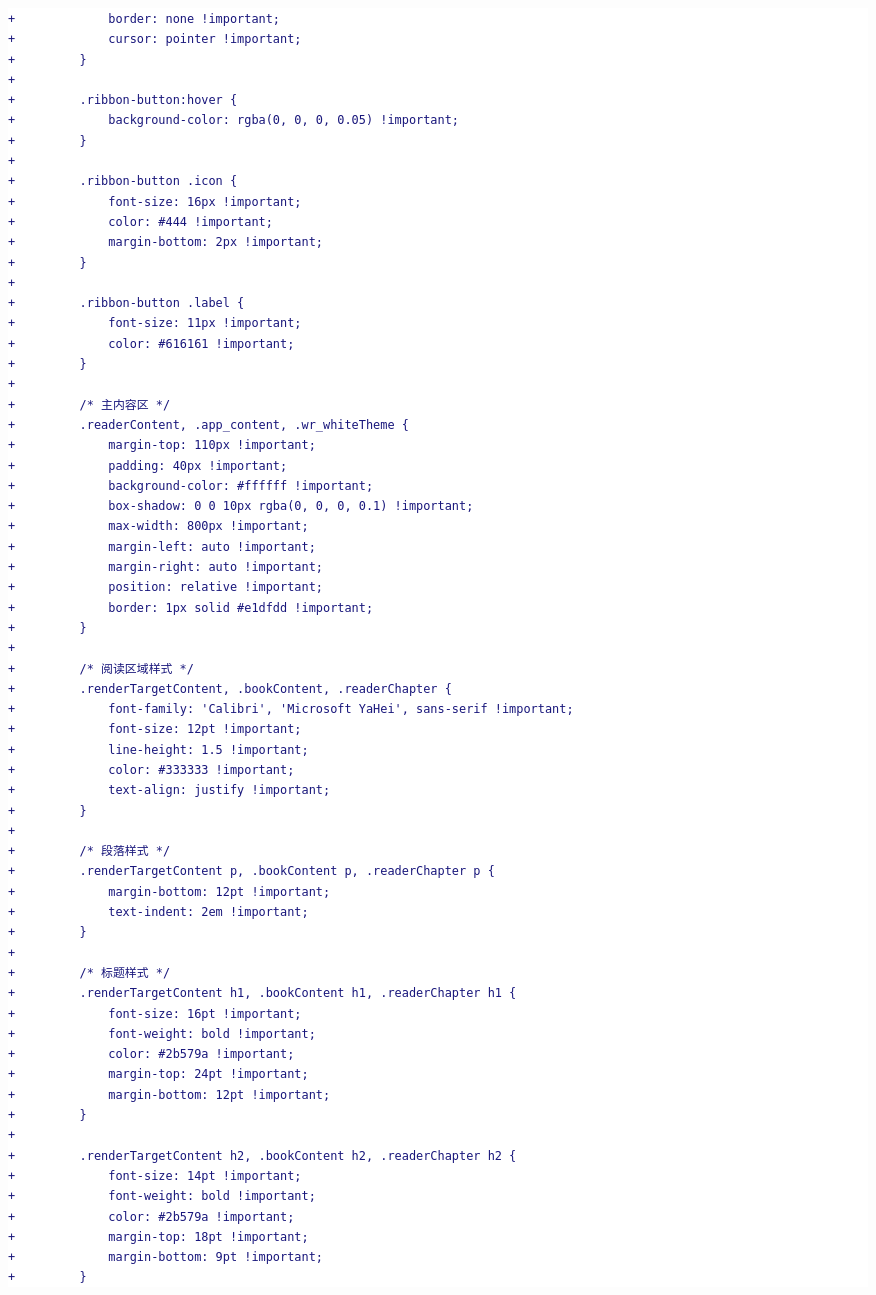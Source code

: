 ```diff
+             border: none !important;
+             cursor: pointer !important;
+         }
+         
+         .ribbon-button:hover {
+             background-color: rgba(0, 0, 0, 0.05) !important;
+         }
+         
+         .ribbon-button .icon {
+             font-size: 16px !important;
+             color: #444 !important;
+             margin-bottom: 2px !important;
+         }
+         
+         .ribbon-button .label {
+             font-size: 11px !important;
+             color: #616161 !important;
+         }
+         
+         /* 主内容区 */
+         .readerContent, .app_content, .wr_whiteTheme {
+             margin-top: 110px !important;
+             padding: 40px !important;
+             background-color: #ffffff !important;
+             box-shadow: 0 0 10px rgba(0, 0, 0, 0.1) !important;
+             max-width: 800px !important;
+             margin-left: auto !important;
+             margin-right: auto !important;
+             position: relative !important;
+             border: 1px solid #e1dfdd !important;
+         }
+         
+         /* 阅读区域样式 */
+         .renderTargetContent, .bookContent, .readerChapter {
+             font-family: 'Calibri', 'Microsoft YaHei', sans-serif !important;
+             font-size: 12pt !important;
+             line-height: 1.5 !important;
+             color: #333333 !important;
+             text-align: justify !important;
+         }
+         
+         /* 段落样式 */
+         .renderTargetContent p, .bookContent p, .readerChapter p {
+             margin-bottom: 12pt !important;
+             text-indent: 2em !important;
+         }
+         
+         /* 标题样式 */
+         .renderTargetContent h1, .bookContent h1, .readerChapter h1 {
+             font-size: 16pt !important;
+             font-weight: bold !important;
+             color: #2b579a !important;
+             margin-top: 24pt !important;
+             margin-bottom: 12pt !important;
+         }
+         
+         .renderTargetContent h2, .bookContent h2, .readerChapter h2 {
+             font-size: 14pt !important;
+             font-weight: bold !important;
+             color: #2b579a !important;
+             margin-top: 18pt !important;
+             margin-bottom: 9pt !important;
+         }
```